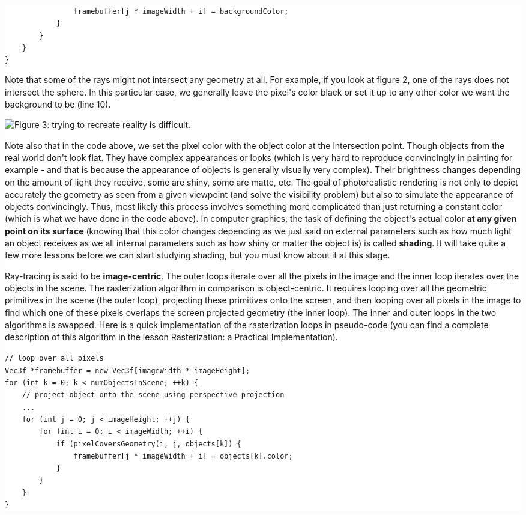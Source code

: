 ```
                framebuffer[j * imageWidth + i] = backgroundColor; 
            } 
        } 
    } 
} 
```

Note that some of the rays might not intersect any geometry at all. For example, if you look at figure 2, one of the rays does not intersect the sphere. In this particular case, we generally leave the pixel's color black or set it up to any other color we want the background to be (line 10).

![Figure 3: trying to recreate reality is difficult.](/images/ray-tracing-refresher/rt-look.png?)

Note also that in the code above, we set the pixel color with the object color at the intersection point. Though objects from the real world don't look flat. They have complex appearances or looks (which is very hard to reproduce convincingly in painting for example - and that is because the appearance of objects is generally visually very complex). Their brightness changes depending on the amount of light they receive, some are shiny, some are matte, etc. The goal of photorealistic rendering is not only to depict accurately the geometry as seen from a given viewpoint (and solve the visibility problem) but also to simulate the appearance of objects convincingly. Thus, most likely this process involves something more complicated than just returning a constant color (which is what we have done in the code above). In computer graphics, the task of defining the object's actual color **at any given point on its surface** (knowing that this color changes depending as we just said on external parameters such as how much light an object receives as we all internal parameters such as how shiny or matter the object is) is called **shading**. It will take quite a few more lessons before we can start studying shading, but you must know about it at this stage.

Ray-tracing is said to be **image-centric**. The outer loops iterate over all the pixels in the image and the inner loop iterates over the objects in the scene. The rasterization algorithm in comparison is object-centric. It requires looping over all the geometric primitives in the scene (the outer loop), projecting these primitives onto the screen, and then looping over all pixels in the image to find which one of these pixels overlaps the screen projected geometry (the inner loop). The inner and outer loops in the two algorithms is swapped. Here is a quick implementation of the rasterization loops in pseudo-code (you can find a complete description of this algorithm in the lesson [Rasterization: a Practical Implementation](http://www.scratchapixel.com/lessons/3d-basic-rendering/rasterization-practical-implementation)).

```
// loop over all pixels
Vec3f *framebuffer = new Vec3f[imageWidth * imageHeight]; 
for (int k = 0; k < numObjectsInScene; ++k) { 
    // project object onto the scene using perspective projection
    ... 
    for (int j = 0; j < imageHeight; ++j) { 
        for (int i = 0; i < imageWidth; ++i) { 
            if (pixelCoversGeometry(i, j, objects[k]) { 
                framebuffer[j * imageWidth + i] = objects[k].color; 
            } 
        } 
    } 
} 
```
